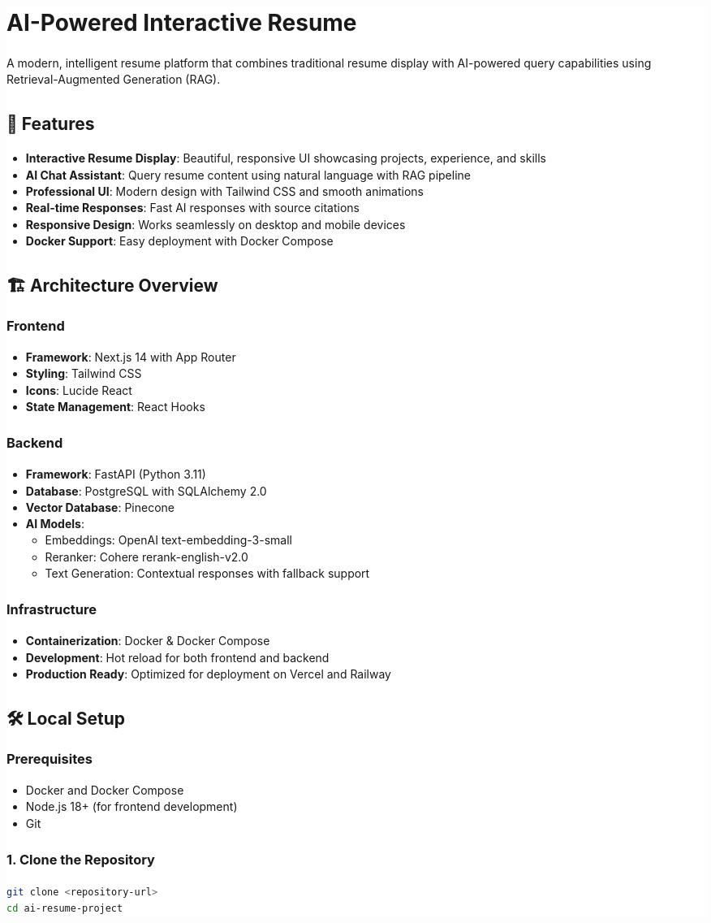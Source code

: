 # AI-Powered Interactive Resume

A modern, intelligent resume platform that combines traditional resume display with AI-powered query capabilities using Retrieval-Augmented Generation (RAG).

## 🚀 Features

- **Interactive Resume Display**: Beautiful, responsive UI showcasing projects, experience, and skills
- **AI Chat Assistant**: Query resume content using natural language with RAG pipeline
- **Professional UI**: Modern design with Tailwind CSS and smooth animations
- **Real-time Responses**: Fast AI responses with source citations
- **Responsive Design**: Works seamlessly on desktop and mobile devices
- **Docker Support**: Easy deployment with Docker Compose

## 🏗️ Architecture Overview

### Frontend
- **Framework**: Next.js 14 with App Router
- **Styling**: Tailwind CSS
- **Icons**: Lucide React
- **State Management**: React Hooks

### Backend
- **Framework**: FastAPI (Python 3.11)
- **Database**: PostgreSQL with SQLAlchemy 2.0
- **Vector Database**: Pinecone
- **AI Models**:
  - Embeddings: OpenAI text-embedding-3-small
  - Reranker: Cohere rerank-english-v2.0
  - Text Generation: Contextual responses with fallback support

### Infrastructure
- **Containerization**: Docker & Docker Compose
- **Development**: Hot reload for both frontend and backend
- **Production Ready**: Optimized for deployment on Vercel and Railway

## 🛠️ Local Setup

### Prerequisites
- Docker and Docker Compose
- Node.js 18+ (for frontend development)
- Git

### 1. Clone the Repository
```bash
git clone <repository-url>
cd ai-resume-project
```
